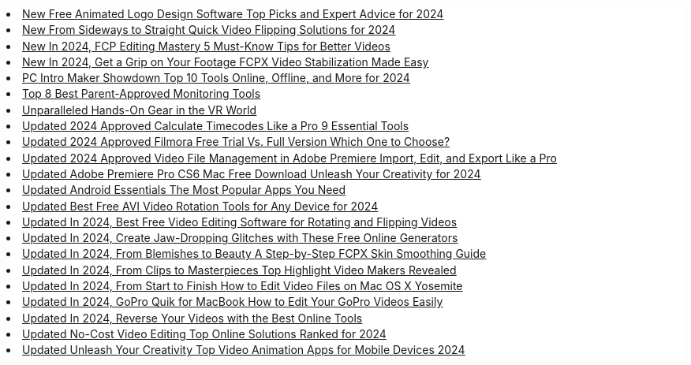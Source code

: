 <li><a href="https://video-ai-editor.techidaily.com/new-free-animated-logo-design-software-top-picks-and-expert-advice-for-2024/"><u>New Free Animated Logo Design Software Top Picks and Expert Advice for 2024</u></a></li>
<li><a href="https://video-ai-editor.techidaily.com/new-from-sideways-to-straight-quick-video-flipping-solutions-for-2024/"><u>New From Sideways to Straight Quick Video Flipping Solutions for 2024</u></a></li>
<li><a href="https://video-ai-editor.techidaily.com/new-in-2024-fcp-editing-mastery-5-must-know-tips-for-better-videos/"><u>New In 2024, FCP Editing Mastery 5 Must-Know Tips for Better Videos</u></a></li>
<li><a href="https://video-ai-editor.techidaily.com/new-in-2024-get-a-grip-on-your-footage-fcpx-video-stabilization-made-easy/"><u>New In 2024, Get a Grip on Your Footage FCPX Video Stabilization Made Easy</u></a></li>
<li><a href="https://video-ai-editor.techidaily.com/pc-intro-maker-showdown-top-10-tools-online-offline-and-more-for-2024/"><u>PC Intro Maker Showdown Top 10 Tools Online, Offline, and More for 2024</u></a></li>
<li><a href="https://techno-recovery.techidaily.com/top-8-best-parent-approved-monitoring-tools/"><u>Top 8 Best Parent-Approved Monitoring Tools</u></a></li>
<li><a href="https://extra-tips.techidaily.com/unparalleled-hands-on-gear-in-the-vr-world/"><u>Unparalleled Hands-On Gear in the VR World</u></a></li>
<li><a href="https://video-ai-editor.techidaily.com/updated-2024-approved-calculate-timecodes-like-a-pro-9-essential-tools/"><u>Updated 2024 Approved Calculate Timecodes Like a Pro 9 Essential Tools</u></a></li>
<li><a href="https://video-ai-editor.techidaily.com/updated-2024-approved-filmora-free-trial-vs-full-version-which-one-to-choose/"><u>Updated 2024 Approved Filmora Free Trial Vs. Full Version Which One to Choose?</u></a></li>
<li><a href="https://video-ai-editor.techidaily.com/updated-2024-approved-video-file-management-in-adobe-premiere-import-edit-and-export-like-a-pro/"><u>Updated 2024 Approved Video File Management in Adobe Premiere Import, Edit, and Export Like a Pro</u></a></li>
<li><a href="https://video-ai-editor.techidaily.com/updated-adobe-premiere-pro-cs6-mac-free-download-unleash-your-creativity-for-2024/"><u>Updated Adobe Premiere Pro CS6 Mac Free Download Unleash Your Creativity for 2024</u></a></li>
<li><a href="https://video-ai-editor.techidaily.com/updated-android-essentials-the-most-popular-apps-you-need/"><u>Updated Android Essentials The Most Popular Apps You Need</u></a></li>
<li><a href="https://video-ai-editor.techidaily.com/updated-best-free-avi-video-rotation-tools-for-any-device-for-2024/"><u>Updated Best Free AVI Video Rotation Tools for Any Device for 2024</u></a></li>
<li><a href="https://video-ai-editor.techidaily.com/updated-in-2024-best-free-video-editing-software-for-rotating-and-flipping-videos/"><u>Updated In 2024, Best Free Video Editing Software for Rotating and Flipping Videos</u></a></li>
<li><a href="https://video-ai-editor.techidaily.com/updated-in-2024-create-jaw-dropping-glitches-with-these-free-online-generators/"><u>Updated In 2024, Create Jaw-Dropping Glitches with These Free Online Generators</u></a></li>
<li><a href="https://video-ai-editor.techidaily.com/updated-in-2024-from-blemishes-to-beauty-a-step-by-step-fcpx-skin-smoothing-guide/"><u>Updated In 2024, From Blemishes to Beauty A Step-by-Step FCPX Skin Smoothing Guide</u></a></li>
<li><a href="https://video-ai-editor.techidaily.com/updated-in-2024-from-clips-to-masterpieces-top-highlight-video-makers-revealed/"><u>Updated In 2024, From Clips to Masterpieces Top Highlight Video Makers Revealed</u></a></li>
<li><a href="https://video-ai-editor.techidaily.com/updated-in-2024-from-start-to-finish-how-to-edit-video-files-on-mac-os-x-yosemite/"><u>Updated In 2024, From Start to Finish How to Edit Video Files on Mac OS X Yosemite</u></a></li>
<li><a href="https://video-ai-editor.techidaily.com/updated-in-2024-gopro-quik-for-macbook-how-to-edit-your-gopro-videos-easily/"><u>Updated In 2024, GoPro Quik for MacBook How to Edit Your GoPro Videos Easily</u></a></li>
<li><a href="https://video-ai-editor.techidaily.com/updated-in-2024-reverse-your-videos-with-the-best-online-tools/"><u>Updated In 2024, Reverse Your Videos with the Best Online Tools</u></a></li>
<li><a href="https://video-ai-editor.techidaily.com/updated-no-cost-video-editing-top-online-solutions-ranked-for-2024/"><u>Updated No-Cost Video Editing Top Online Solutions Ranked for 2024</u></a></li>
<li><a href="https://video-ai-editor.techidaily.com/updated-unleash-your-creativity-top-video-animation-apps-for-mobile-devices-2024/"><u>Updated Unleash Your Creativity Top Video Animation Apps for Mobile Devices 2024</u></a></li>
</ul></div>
